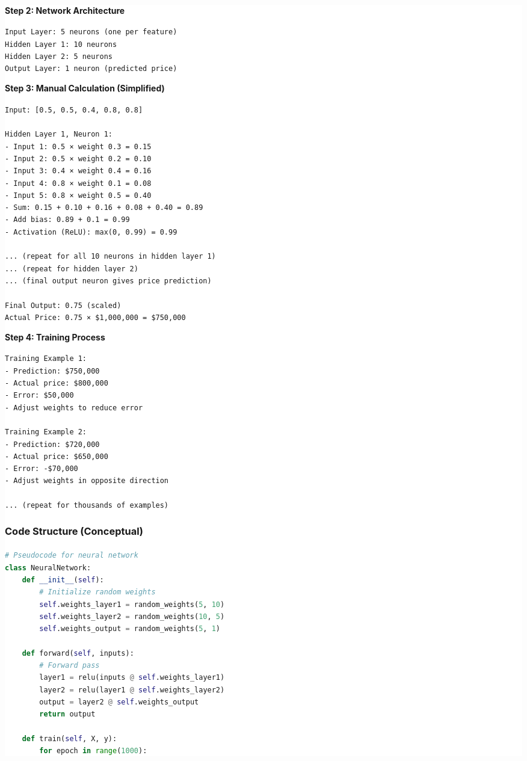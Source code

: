 **Step 2: Network Architecture**
```
Input Layer: 5 neurons (one per feature)
Hidden Layer 1: 10 neurons
Hidden Layer 2: 5 neurons
Output Layer: 1 neuron (predicted price)
```

**Step 3: Manual Calculation (Simplified)**
```
Input: [0.5, 0.5, 0.4, 0.8, 0.8]

Hidden Layer 1, Neuron 1:
- Input 1: 0.5 × weight 0.3 = 0.15
- Input 2: 0.5 × weight 0.2 = 0.10
- Input 3: 0.4 × weight 0.4 = 0.16
- Input 4: 0.8 × weight 0.1 = 0.08
- Input 5: 0.8 × weight 0.5 = 0.40
- Sum: 0.15 + 0.10 + 0.16 + 0.08 + 0.40 = 0.89
- Add bias: 0.89 + 0.1 = 0.99
- Activation (ReLU): max(0, 0.99) = 0.99

... (repeat for all 10 neurons in hidden layer 1)
... (repeat for hidden layer 2)
... (final output neuron gives price prediction)

Final Output: 0.75 (scaled)
Actual Price: 0.75 × $1,000,000 = $750,000
```

**Step 4: Training Process**
```
Training Example 1:
- Prediction: $750,000
- Actual price: $800,000
- Error: $50,000
- Adjust weights to reduce error

Training Example 2:
- Prediction: $720,000
- Actual price: $650,000
- Error: -$70,000
- Adjust weights in opposite direction

... (repeat for thousands of examples)
```

### Code Structure (Conceptual)
```python
# Pseudocode for neural network
class NeuralNetwork:
    def __init__(self):
        # Initialize random weights
        self.weights_layer1 = random_weights(5, 10)
        self.weights_layer2 = random_weights(10, 5)
        self.weights_output = random_weights(5, 1)
    
    def forward(self, inputs):
        # Forward pass
        layer1 = relu(inputs @ self.weights_layer1)
        layer2 = relu(layer1 @ self.weights_layer2)
        output = layer2 @ self.weights_output
        return output
    
    def train(self, X, y):
        for epoch in range(1000):
```